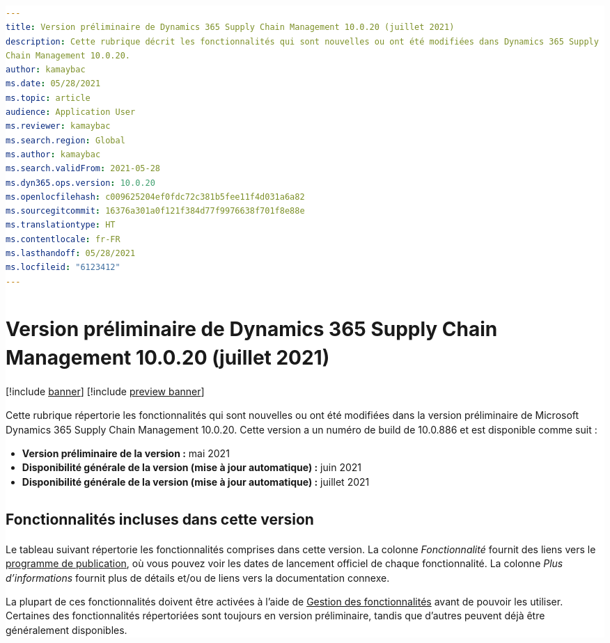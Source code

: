 ```yaml
---
title: Version préliminaire de Dynamics 365 Supply Chain Management 10.0.20 (juillet 2021)
description: Cette rubrique décrit les fonctionnalités qui sont nouvelles ou ont été modifiées dans Dynamics 365 Supply Chain Management 10.0.20.
author: kamaybac
ms.date: 05/28/2021
ms.topic: article
audience: Application User
ms.reviewer: kamaybac
ms.search.region: Global
ms.author: kamaybac
ms.search.validFrom: 2021-05-28
ms.dyn365.ops.version: 10.0.20
ms.openlocfilehash: c009625204ef0fdc72c381b5fee11f4d031a6a82
ms.sourcegitcommit: 16376a301a0f121f384d77f9976638f701f8e88e
ms.translationtype: HT
ms.contentlocale: fr-FR
ms.lasthandoff: 05/28/2021
ms.locfileid: "6123412"
---
```

# <a name="preview-of-dynamics-365-supply-chain-management-10020-july-2021"></a>Version préliminaire de Dynamics 365 Supply Chain Management 10.0.20 (juillet 2021)

[!include [banner](../includes/banner.md)]
[!include [preview banner](../includes/preview-banner.md)]

Cette rubrique répertorie les fonctionnalités qui sont nouvelles ou ont été modifiées dans la version préliminaire de Microsoft Dynamics 365 Supply Chain Management 10.0.20. Cette version a un numéro de build de 10.0.886 et est disponible comme suit :

- **Version préliminaire de la version :** mai 2021
- **Disponibilité générale de la version (mise à jour automatique) :** juin 2021
- **Disponibilité générale de la version (mise à jour automatique) :** juillet 2021

## <a name="features-included-in-this-release"></a>Fonctionnalités incluses dans cette version

Le tableau suivant répertorie les fonctionnalités comprises dans cette version. La colonne *Fonctionnalité* fournit des liens vers le [programme de publication](/dynamics365-release-plan/2021wave1/finance-operations/dynamics365-supply-chain-management/planned-features), où vous pouvez voir les dates de lancement officiel de chaque fonctionnalité. La colonne *Plus d’informations* fournit plus de détails et/ou de liens vers la documentation connexe.

La plupart de ces fonctionnalités doivent être activées à l’aide de [Gestion des fonctionnalités](../../fin-ops-core/fin-ops/get-started/feature-management/feature-management-overview.md) avant de pouvoir les utiliser. Certaines des fonctionnalités répertoriées sont toujours en version préliminaire, tandis que d’autres peuvent déjà être généralement disponibles.
